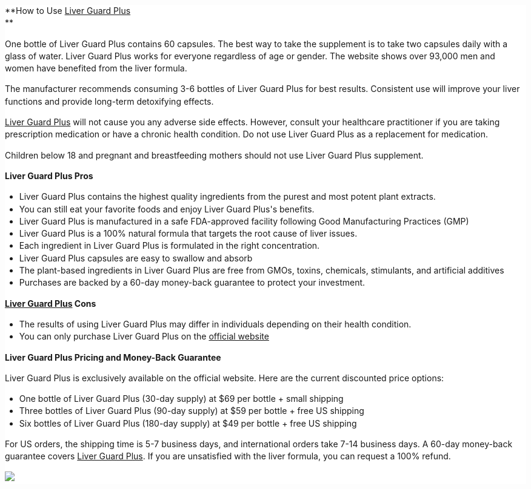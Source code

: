 **How to Use [Liver Guard Plus](https://www.dibiz.com/orderliverguardplus)  
**

One bottle of Liver Guard Plus contains 60 capsules. The best way to take the supplement is to take two capsules daily with a glass of water. Liver Guard Plus works for everyone regardless of age or gender. The website shows over 93,000 men and women have benefited from the liver formula.

The manufacturer recommends consuming 3-6 bottles of Liver Guard Plus for best results. Consistent use will improve your liver functions and provide long-term detoxifying effects.

[Liver Guard Plus](https://liver-guard-plus-official.webflow.io/) will not cause you any adverse side effects. However, consult your healthcare practitioner if you are taking prescription medication or have a chronic health condition. Do not use Liver Guard Plus as a replacement for medication.

Children below 18 and pregnant and breastfeeding mothers should not use Liver Guard Plus supplement.

**Liver Guard Plus Pros**

*   Liver Guard Plus contains the highest quality ingredients from the purest and most potent plant extracts.
*   You can still eat your favorite foods and enjoy Liver Guard Plus's benefits.
*   Liver Guard Plus is manufactured in a safe FDA-approved facility following Good Manufacturing Practices (GMP)
*   Liver Guard Plus is a 100% natural formula that targets the root cause of liver issues.
*   Each ingredient in Liver Guard Plus is formulated in the right concentration.
*   Liver Guard Plus capsules are easy to swallow and absorb
*   The plant-based ingredients in Liver Guard Plus are free from GMOs, toxins, chemicals, stimulants, and artificial additives
*   Purchases are backed by a 60-day money-back guarantee to protect your investment.

**[Liver Guard Plus](https://liver-guard-plus-official.jimdosite.com/) Cons**

*   The results of using Liver Guard Plus may differ in individuals depending on their health condition.
*   You can only purchase Liver Guard Plus on the [official website](https://www.reliances.store/grab-liver-guard-plus)

**Liver Guard Plus Pricing and Money-Back Guarantee**

Liver Guard Plus is exclusively available on the official website. Here are the current discounted price options:

*   One bottle of Liver Guard Plus (30-day supply) at $69 per bottle + small shipping
*   Three bottles of Liver Guard Plus (90-day supply) at $59 per bottle + free US shipping
*   Six bottles of Liver Guard Plus (180-day supply) at $49 per bottle + free US shipping

For US orders, the shipping time is 5-7 business days, and international orders take 7-14 business days. A 60-day money-back guarantee covers [Liver Guard Plus](https://www.youtube.com/watch?v=NX-d0CI5KBo&feature=youtu.be). If you are unsatisfied with the liver formula, you can request a 100% refund.

[![](https://blogger.googleusercontent.com/img/b/R29vZ2xl/AVvXsEixu1WBknN76BxC0XLTZoxr-uxsDn7XrgktPn3Q2vfyhAGQDQNuk3yruHhQmGnK8Tmxs9cSq0H1HC_xjtUlVAcaF0rVKbf1xEJ4osDQsj1TycMalofqqKiO1kfkN98rCgPgqf_c40wBLOYn4bjQe1HEj8Wa-f2x1JEyXXzfAw7evm8mtqS1q3HEiSrlUbHx/w640-h462/Screenshot%20(977).png)](https://www.reliances.store/grab-liver-guard-plus)

